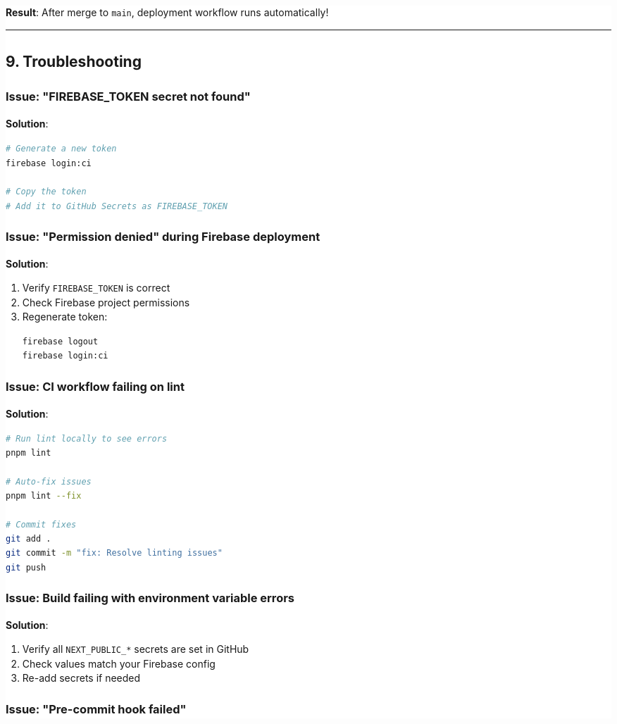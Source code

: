 **Result**: After merge to `main`, deployment workflow runs automatically!

---

## 9. Troubleshooting

### Issue: "FIREBASE_TOKEN secret not found"

**Solution**:
```bash
# Generate a new token
firebase login:ci

# Copy the token
# Add it to GitHub Secrets as FIREBASE_TOKEN
```

### Issue: "Permission denied" during Firebase deployment

**Solution**:
1. Verify `FIREBASE_TOKEN` is correct
2. Check Firebase project permissions
3. Regenerate token:
   ```bash
   firebase logout
   firebase login:ci
   ```

### Issue: CI workflow failing on lint

**Solution**:
```bash
# Run lint locally to see errors
pnpm lint

# Auto-fix issues
pnpm lint --fix

# Commit fixes
git add .
git commit -m "fix: Resolve linting issues"
git push
```

### Issue: Build failing with environment variable errors

**Solution**:
1. Verify all `NEXT_PUBLIC_*` secrets are set in GitHub
2. Check values match your Firebase config
3. Re-add secrets if needed

### Issue: "Pre-commit hook failed"
